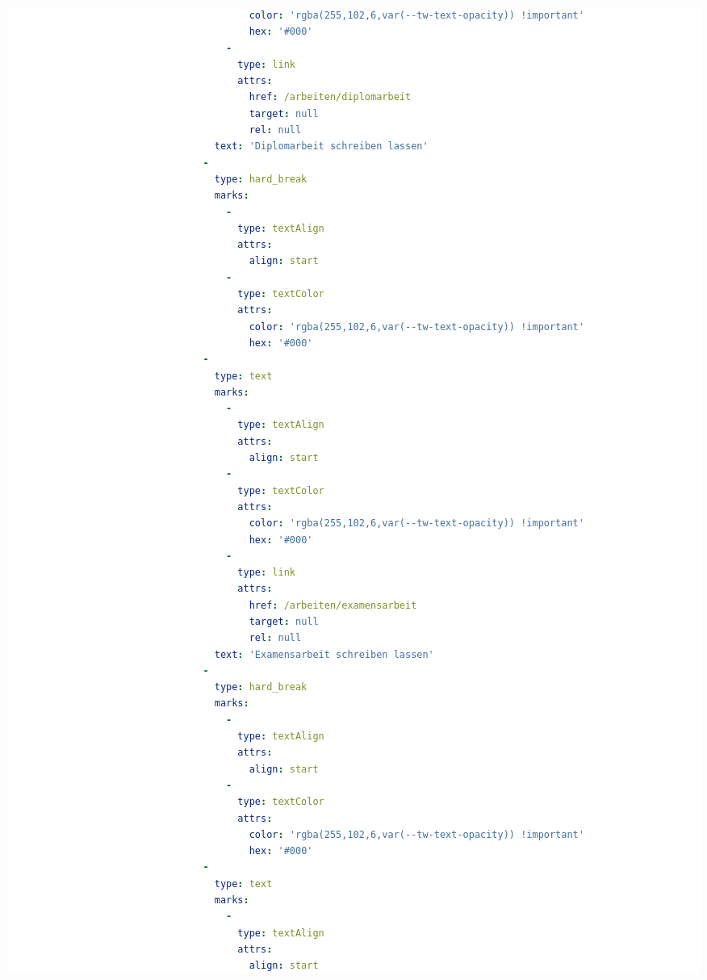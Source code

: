 ```yaml
                                          color: 'rgba(255,102,6,var(--tw-text-opacity)) !important'
                                          hex: '#000'
                                      -
                                        type: link
                                        attrs:
                                          href: /arbeiten/diplomarbeit
                                          target: null
                                          rel: null
                                    text: 'Diplomarbeit schreiben lassen'
                                  -
                                    type: hard_break
                                    marks:
                                      -
                                        type: textAlign
                                        attrs:
                                          align: start
                                      -
                                        type: textColor
                                        attrs:
                                          color: 'rgba(255,102,6,var(--tw-text-opacity)) !important'
                                          hex: '#000'
                                  -
                                    type: text
                                    marks:
                                      -
                                        type: textAlign
                                        attrs:
                                          align: start
                                      -
                                        type: textColor
                                        attrs:
                                          color: 'rgba(255,102,6,var(--tw-text-opacity)) !important'
                                          hex: '#000'
                                      -
                                        type: link
                                        attrs:
                                          href: /arbeiten/examensarbeit
                                          target: null
                                          rel: null
                                    text: 'Examensarbeit schreiben lassen'
                                  -
                                    type: hard_break
                                    marks:
                                      -
                                        type: textAlign
                                        attrs:
                                          align: start
                                      -
                                        type: textColor
                                        attrs:
                                          color: 'rgba(255,102,6,var(--tw-text-opacity)) !important'
                                          hex: '#000'
                                  -
                                    type: text
                                    marks:
                                      -
                                        type: textAlign
                                        attrs:
                                          align: start
```